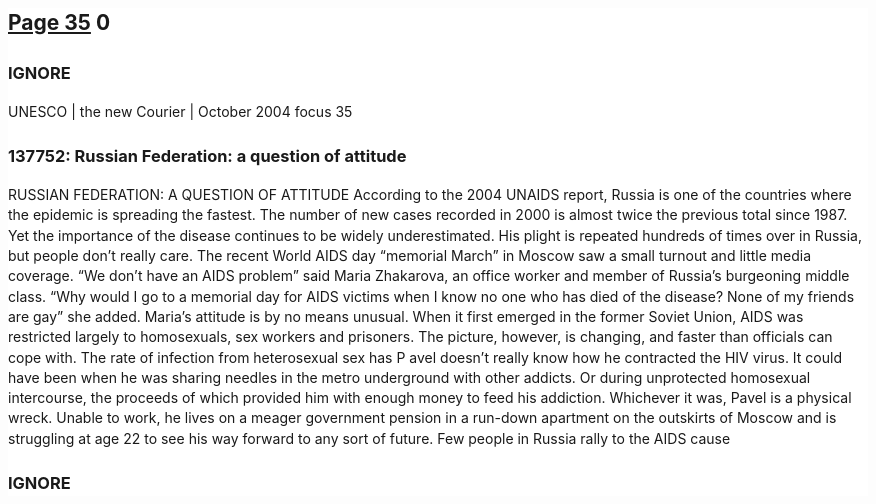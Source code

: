 ## [Page 35](137745eng.pdf#page=35) 0

### IGNORE

UNESCO | the new Courier | October 2004
focus
35

### 137752: Russian Federation: a question of attitude

RUSSIAN FEDERATION:
A QUESTION OF ATTITUDE
According to the 2004 UNAIDS report, Russia 
is one of the countries where the epidemic 
is spreading the fastest. The number of new 
cases recorded in 2000 is almost twice the 
previous total since 1987. Yet the importance 
of the disease continues to be widely 
underestimated. His plight is repeated hundreds of times over in 
Russia, but people don’t really care. 
The recent World AIDS day “memorial March” 
in Moscow saw a small turnout and little media 
coverage. “We don’t have an AIDS problem” said 
Maria Zhakarova, an office worker and member 
of Russia’s burgeoning middle class. “Why would 
I go to a memorial day for AIDS victims when I 
know no one who has died of the disease? None 
of my friends are gay” she added.
Maria’s attitude is by no means unusual. 
When it first emerged in the former Soviet Union, 
AIDS was restricted largely to homosexuals, sex 
workers and prisoners. The picture, however, is 
changing, and faster than officials can cope with. 
The rate of infection from heterosexual sex has 
P
avel doesn’t really know how he 
contracted the HIV virus. It could have 
been when he was sharing needles in the 
metro underground with other addicts. Or during 
unprotected homosexual intercourse, the proceeds 
of which provided him with enough money to feed 
his addiction. Whichever it was, Pavel is a physical 
wreck. Unable to work, he lives on a meager 
government pension in a run-down apartment on 
the outskirts of Moscow and is struggling at age 22 
to see his way forward to any sort of future.
Few people in Russia 
rally to the AIDS 
cause

### IGNORE
